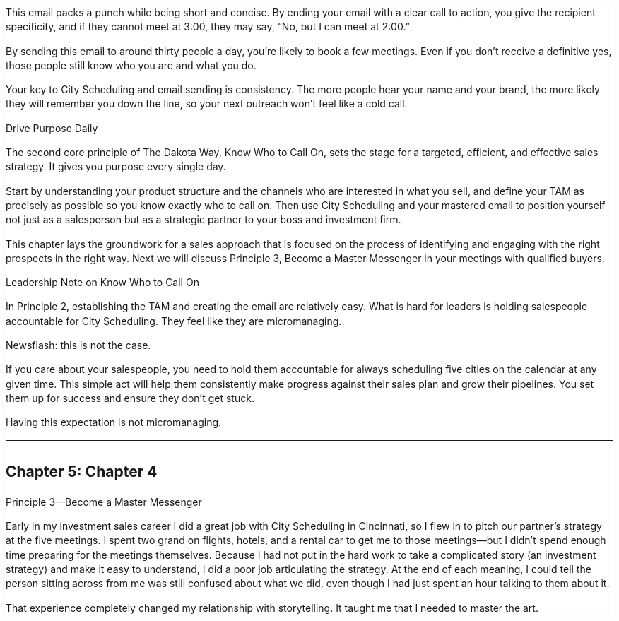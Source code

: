This email packs a punch while being short and concise. By ending your email with a clear call to action, you give the recipient specificity, and if they cannot meet at 3:00, they may say, “No, but I can meet at 2:00.”

By sending this email to around thirty people a day, you’re likely to book a few meetings. Even if you don’t receive a definitive yes, those people still know who you are and what you do.

Your key to City Scheduling and email sending is consistency. The more people hear your name and your brand, the more likely they will remember you down the line, so your next outreach won’t feel like a cold call.

Drive Purpose Daily

The second core principle of The Dakota Way, Know Who to Call On, sets the stage for a targeted, efficient, and effective sales strategy. It gives you purpose every single day.

Start by understanding your product structure and the channels who are interested in what you sell, and define your TAM as precisely as possible so you know exactly who to call on. Then use City Scheduling and your mastered email to position yourself not just as a salesperson but as a strategic partner to your boss and investment firm.

This chapter lays the groundwork for a sales approach that is focused on the process of identifying and engaging with the right prospects in the right way. Next we will discuss Principle 3, Become a Master Messenger in your meetings with qualified buyers.

Leadership Note on Know Who to Call On

In Principle 2, establishing the TAM and creating the email are relatively easy. What is hard for leaders is holding salespeople accountable for City Scheduling. They feel like they are micromanaging.

Newsflash: this is not the case.

If you care about your salespeople, you need to hold them accountable for always scheduling five cities on the calendar at any given time. This simple act will help them consistently make progress against their sales plan and grow their pipelines. You set them up for success and ensure they don’t get stuck.

Having this expectation is not micromanaging.

---

## Chapter 5: Chapter 4

Principle 3—Become a Master Messenger

Early in my investment sales career I did a great job with City Scheduling in Cincinnati, so I flew in to pitch our partner’s strategy at the five meetings. I spent two grand on flights, hotels, and a rental car to get me to those meetings—but I didn’t spend enough time preparing for the meetings themselves. Because I had not put in the hard work to take a complicated story (an investment strategy) and make it easy to understand, I did a poor job articulating the strategy. At the end of each meaning, I could tell the person sitting across from me was still confused about what we did, even though I had just spent an hour talking to them about it.

That experience completely changed my relationship with storytelling. It taught me that I needed to master the art.
